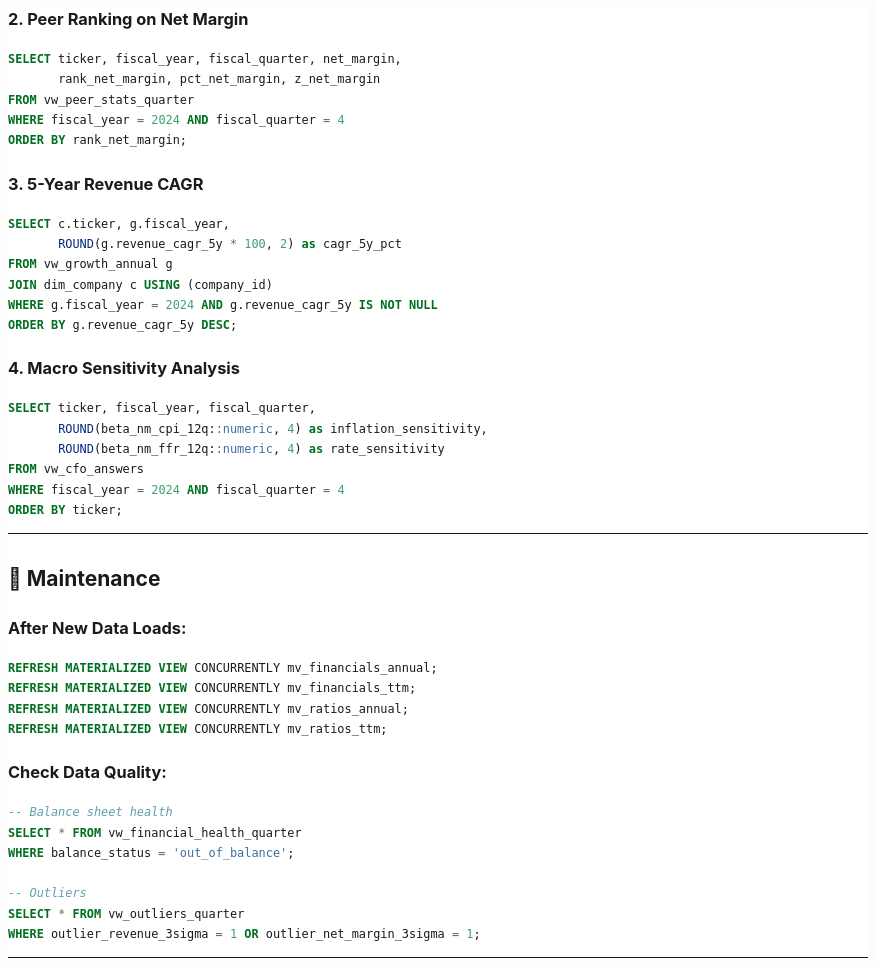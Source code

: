 ### **2. Peer Ranking on Net Margin**
```sql
SELECT ticker, fiscal_year, fiscal_quarter, net_margin, 
       rank_net_margin, pct_net_margin, z_net_margin
FROM vw_peer_stats_quarter
WHERE fiscal_year = 2024 AND fiscal_quarter = 4
ORDER BY rank_net_margin;
```

### **3. 5-Year Revenue CAGR**
```sql
SELECT c.ticker, g.fiscal_year, 
       ROUND(g.revenue_cagr_5y * 100, 2) as cagr_5y_pct
FROM vw_growth_annual g
JOIN dim_company c USING (company_id)
WHERE g.fiscal_year = 2024 AND g.revenue_cagr_5y IS NOT NULL
ORDER BY g.revenue_cagr_5y DESC;
```

### **4. Macro Sensitivity Analysis**
```sql
SELECT ticker, fiscal_year, fiscal_quarter,
       ROUND(beta_nm_cpi_12q::numeric, 4) as inflation_sensitivity,
       ROUND(beta_nm_ffr_12q::numeric, 4) as rate_sensitivity
FROM vw_cfo_answers
WHERE fiscal_year = 2024 AND fiscal_quarter = 4
ORDER BY ticker;
```

---

## 📝 Maintenance

### **After New Data Loads:**
```sql
REFRESH MATERIALIZED VIEW CONCURRENTLY mv_financials_annual;
REFRESH MATERIALIZED VIEW CONCURRENTLY mv_financials_ttm;
REFRESH MATERIALIZED VIEW CONCURRENTLY mv_ratios_annual;
REFRESH MATERIALIZED VIEW CONCURRENTLY mv_ratios_ttm;
```

### **Check Data Quality:**
```sql
-- Balance sheet health
SELECT * FROM vw_financial_health_quarter 
WHERE balance_status = 'out_of_balance';

-- Outliers
SELECT * FROM vw_outliers_quarter 
WHERE outlier_revenue_3sigma = 1 OR outlier_net_margin_3sigma = 1;
```

---